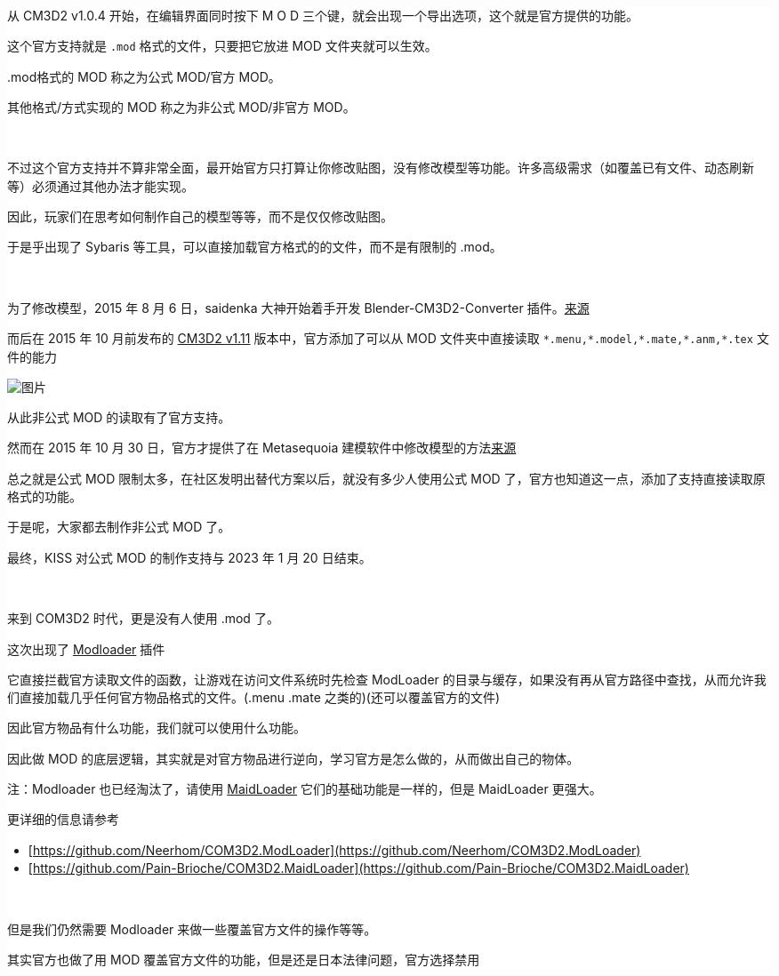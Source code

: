 从 CM3D2 v1.0.4 开始，在编辑界面同时按下 M O D 三个键，就会出现一个导出选项，这个就是官方提供的功能。

这个官方支持就是 `.mod`  格式的文件，只要把它放进 MOD 文件夹就可以生效。

.mod格式的 MOD 称之为公式 MOD/官方 MOD。

其他格式/方式实现的 MOD 称之为非公式 MOD/非官方 MOD。

<br>

不过这个官方支持并不算非常全面，最开始官方只打算让你修改贴图，没有修改模型等功能。许多高级需求（如覆盖已有文件、动态刷新等）必须通过其他办法才能实现。

因此，玩家们在思考如何制作自己的模型等等，而不是仅仅修改贴图。

于是乎出现了 Sybaris 等工具，可以直接加载官方格式的的文件，而不是有限制的 .mod。

<br>

为了修改模型，2015 年 8 月 6 日，saidenka 大神开始着手开发 Blender-CM3D2-Converter 插件。[来源](https://github.com/CM3D2user/Blender-CM3D2-Converter/commits/master/?after=add1bc104633837cb7a0574ca30b73992de1dc6f+979)

而后在 2015 年 10 月前发布的 [CM3D2 v1.11](https://www.kisskiss.tv/cm3d2/update.php) 版本中，官方添加了可以从 MOD 文件夹中直接读取 `*.menu,*.model,*.mate,*.anm,*.tex` 文件的能力

![图片](https://github.com/user-attachments/assets/326ab08f-1f6c-419f-83b5-580182a77553)

从此非公式 MOD 的读取有了官方支持。

然而在 2015 年 10 月 30 日，官方才提供了在 Metasequoia 建模软件中修改模型的方法[来源](https://www.kisskiss.tv/kiss/diary.php?no=598)

总之就是公式 MOD 限制太多，在社区发明出替代方案以后，就没有多少人使用公式 MOD 了，官方也知道这一点，添加了支持直接读取原格式的功能。

于是呢，大家都去制作非公式 MOD 了。

最终，KISS 对公式 MOD 的制作支持与 2023 年 1 月 20 日结束。

<br>

来到 COM3D2 时代，更是没有人使用 .mod 了。

这次出现了 [Modloader](https://github.com/Neerhom/COM3D2.ModLoader) 插件

它直接拦截官方读取文件的函数，让游戏在访问文件系统时先检查 ModLoader 的目录与缓存，如果没有再从官方路径中查找，从而允许我们直接加载几乎任何官方物品格式的文件。(.menu .mate 之类的)(还可以覆盖官方的文件)

因此官方物品有什么功能，我们就可以使用什么功能。

因此做 MOD 的底层逻辑，其实就是对官方物品进行逆向，学习官方是怎么做的，从而做出自己的物体。

注：Modloader 也已经淘汰了，请使用 [MaidLoader](https://github.com/Pain-Brioche/COM3D2.MaidLoader) 它们的基础功能是一样的，但是 MaidLoader 更强大。

更详细的信息请参考
 - [https://github.com/Neerhom/COM3D2.ModLoader](https://github.com/Neerhom/COM3D2.ModLoader)
 - [https://github.com/Pain-Brioche/COM3D2.MaidLoader](https://github.com/Pain-Brioche/COM3D2.MaidLoader)

<br>

但是我们仍然需要 Modloader 来做一些覆盖官方文件的操作等等。

其实官方也做了用 MOD 覆盖官方文件的功能，但是还是日本法律问题，官方选择禁用
